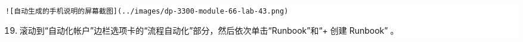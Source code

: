     ![自动生成的手机说明的屏幕截图](../images/dp-3300-module-66-lab-43.png)

19. 滚动到“自动化帐户”边栏选项卡的“流程自动化”部分，然后依次单击“Runbook”和“+ 创建 Runbook” 。
